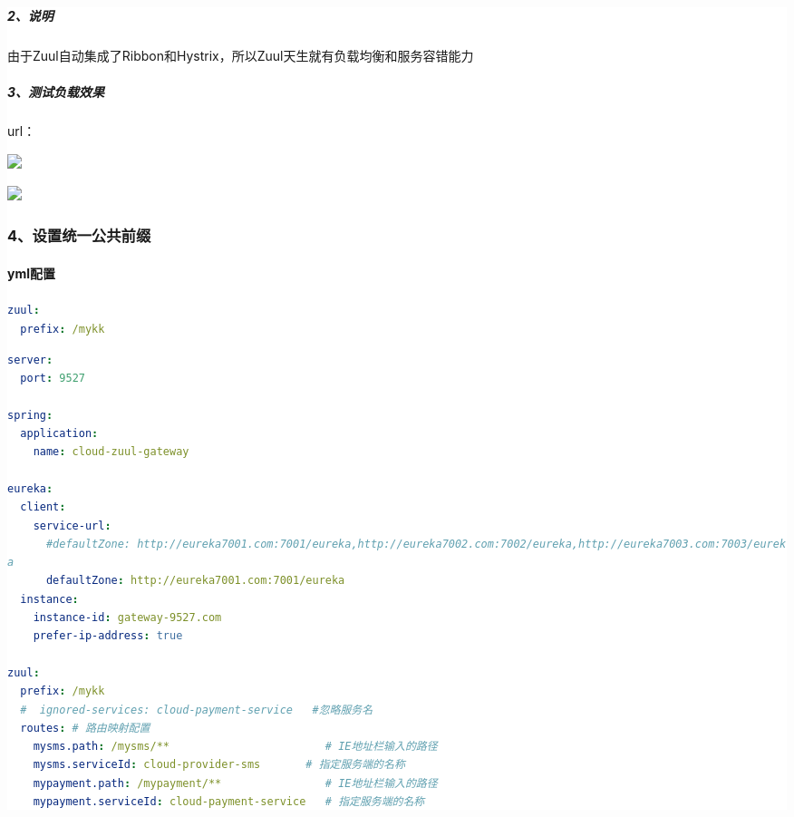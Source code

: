 

##### 2、说明

由于Zuul自动集成了Ribbon和Hystrix，所以Zuul天生就有负载均衡和服务容错能力



##### 3、测试负载效果

url：

![](https://v1.mykkto.cn/image/blog/2022/springcloud/20220201221800.png)

![](https://v1.mykkto.cn/image/blog/2022/springcloud/20220201221821.png)



### 4、设置统一公共前缀

#### yml配置



`````yml
zuul: 
  prefix: /mykk
`````

```yml
server:
  port: 9527

spring:
  application:
    name: cloud-zuul-gateway

eureka:
  client:
    service-url:
      #defaultZone: http://eureka7001.com:7001/eureka,http://eureka7002.com:7002/eureka,http://eureka7003.com:7003/eureka
      defaultZone: http://eureka7001.com:7001/eureka
  instance:
    instance-id: gateway-9527.com
    prefer-ip-address: true

zuul:
  prefix: /mykk
  #  ignored-services: cloud-payment-service   #忽略服务名
  routes: # 路由映射配置
    mysms.path: /mysms/**                        # IE地址栏输入的路径
    mysms.serviceId: cloud-provider-sms       # 指定服务端的名称
    mypayment.path: /mypayment/**                # IE地址栏输入的路径
    mypayment.serviceId: cloud-payment-service   # 指定服务端的名称

```
